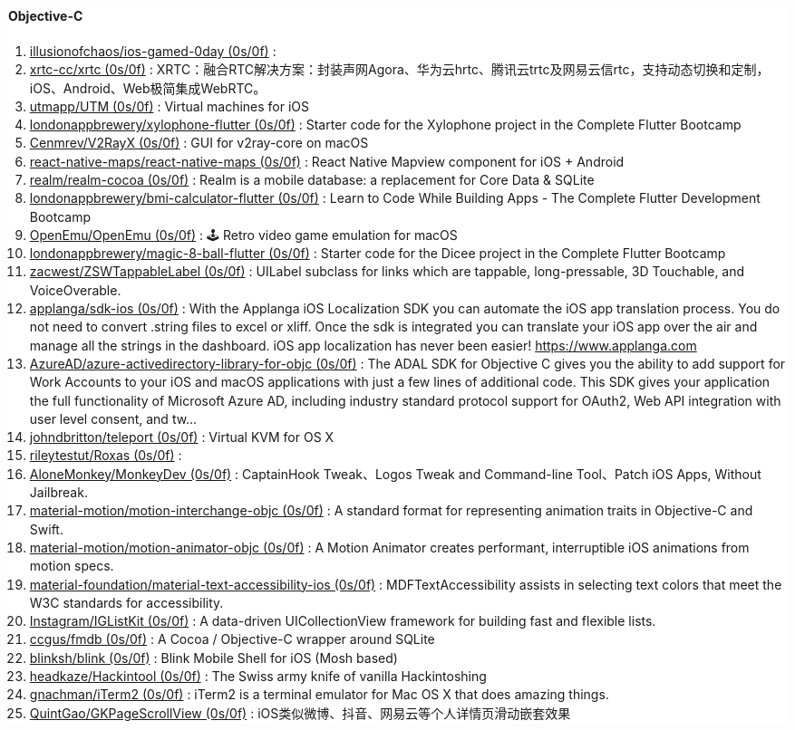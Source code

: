 #### Objective-C
1. [illusionofchaos/ios-gamed-0day (0s/0f)](https://github.com/illusionofchaos/ios-gamed-0day) : 
2. [xrtc-cc/xrtc (0s/0f)](https://github.com/xrtc-cc/xrtc) : XRTC：融合RTC解决方案：封装声网Agora、华为云hrtc、腾讯云trtc及网易云信rtc，支持动态切换和定制，iOS、Android、Web极简集成WebRTC。
3. [utmapp/UTM (0s/0f)](https://github.com/utmapp/UTM) : Virtual machines for iOS
4. [londonappbrewery/xylophone-flutter (0s/0f)](https://github.com/londonappbrewery/xylophone-flutter) : Starter code for the Xylophone project in the Complete Flutter Bootcamp
5. [Cenmrev/V2RayX (0s/0f)](https://github.com/Cenmrev/V2RayX) : GUI for v2ray-core on macOS
6. [react-native-maps/react-native-maps (0s/0f)](https://github.com/react-native-maps/react-native-maps) : React Native Mapview component for iOS + Android
7. [realm/realm-cocoa (0s/0f)](https://github.com/realm/realm-cocoa) : Realm is a mobile database: a replacement for Core Data & SQLite
8. [londonappbrewery/bmi-calculator-flutter (0s/0f)](https://github.com/londonappbrewery/bmi-calculator-flutter) : Learn to Code While Building Apps - The Complete Flutter Development Bootcamp
9. [OpenEmu/OpenEmu (0s/0f)](https://github.com/OpenEmu/OpenEmu) : 🕹 Retro video game emulation for macOS
10. [londonappbrewery/magic-8-ball-flutter (0s/0f)](https://github.com/londonappbrewery/magic-8-ball-flutter) : Starter code for the Dicee project in the Complete Flutter Bootcamp
11. [zacwest/ZSWTappableLabel (0s/0f)](https://github.com/zacwest/ZSWTappableLabel) : UILabel subclass for links which are tappable, long-pressable, 3D Touchable, and VoiceOverable.
12. [applanga/sdk-ios (0s/0f)](https://github.com/applanga/sdk-ios) : With the Applanga iOS Localization SDK you can automate the iOS app translation process. You do not need to convert .string files to excel or xliff. Once the sdk is integrated you can translate your iOS app over the air and manage all the strings in the dashboard. iOS app localization has never been easier! https://www.applanga.com
13. [AzureAD/azure-activedirectory-library-for-objc (0s/0f)](https://github.com/AzureAD/azure-activedirectory-library-for-objc) : The ADAL SDK for Objective C gives you the ability to add support for Work Accounts to your iOS and macOS applications with just a few lines of additional code. This SDK gives your application the full functionality of Microsoft Azure AD, including industry standard protocol support for OAuth2, Web API integration with user level consent, and tw…
14. [johndbritton/teleport (0s/0f)](https://github.com/johndbritton/teleport) : Virtual KVM for OS X
15. [rileytestut/Roxas (0s/0f)](https://github.com/rileytestut/Roxas) : 
16. [AloneMonkey/MonkeyDev (0s/0f)](https://github.com/AloneMonkey/MonkeyDev) : CaptainHook Tweak、Logos Tweak and Command-line Tool、Patch iOS Apps, Without Jailbreak.
17. [material-motion/motion-interchange-objc (0s/0f)](https://github.com/material-motion/motion-interchange-objc) : A standard format for representing animation traits in Objective-C and Swift.
18. [material-motion/motion-animator-objc (0s/0f)](https://github.com/material-motion/motion-animator-objc) : A Motion Animator creates performant, interruptible iOS animations from motion specs.
19. [material-foundation/material-text-accessibility-ios (0s/0f)](https://github.com/material-foundation/material-text-accessibility-ios) : MDFTextAccessibility assists in selecting text colors that meet the W3C standards for accessibility.
20. [Instagram/IGListKit (0s/0f)](https://github.com/Instagram/IGListKit) : A data-driven UICollectionView framework for building fast and flexible lists.
21. [ccgus/fmdb (0s/0f)](https://github.com/ccgus/fmdb) : A Cocoa / Objective-C wrapper around SQLite
22. [blinksh/blink (0s/0f)](https://github.com/blinksh/blink) : Blink Mobile Shell for iOS (Mosh based)
23. [headkaze/Hackintool (0s/0f)](https://github.com/headkaze/Hackintool) : The Swiss army knife of vanilla Hackintoshing
24. [gnachman/iTerm2 (0s/0f)](https://github.com/gnachman/iTerm2) : iTerm2 is a terminal emulator for Mac OS X that does amazing things.
25. [QuintGao/GKPageScrollView (0s/0f)](https://github.com/QuintGao/GKPageScrollView) : iOS类似微博、抖音、网易云等个人详情页滑动嵌套效果
